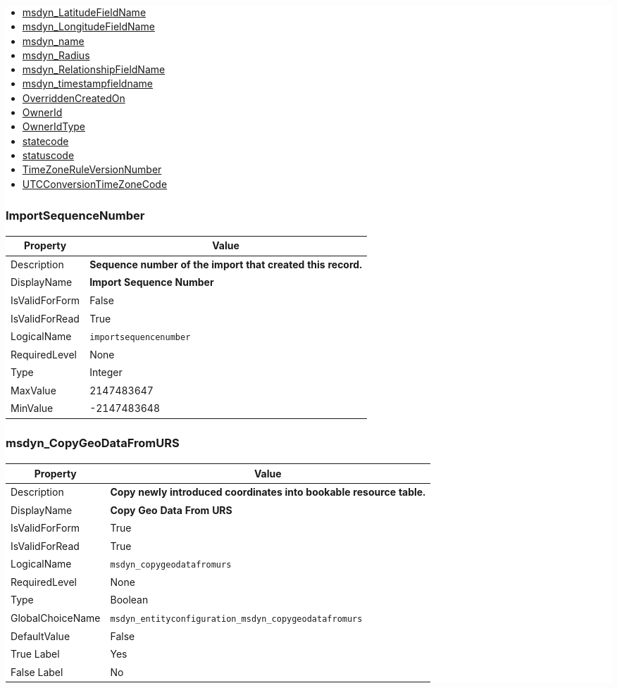 - [msdyn_LatitudeFieldName](#BKMK_msdyn_LatitudeFieldName)
- [msdyn_LongitudeFieldName](#BKMK_msdyn_LongitudeFieldName)
- [msdyn_name](#BKMK_msdyn_name)
- [msdyn_Radius](#BKMK_msdyn_Radius)
- [msdyn_RelationshipFieldName](#BKMK_msdyn_RelationshipFieldName)
- [msdyn_timestampfieldname](#BKMK_msdyn_timestampfieldname)
- [OverriddenCreatedOn](#BKMK_OverriddenCreatedOn)
- [OwnerId](#BKMK_OwnerId)
- [OwnerIdType](#BKMK_OwnerIdType)
- [statecode](#BKMK_statecode)
- [statuscode](#BKMK_statuscode)
- [TimeZoneRuleVersionNumber](#BKMK_TimeZoneRuleVersionNumber)
- [UTCConversionTimeZoneCode](#BKMK_UTCConversionTimeZoneCode)

### <a name="BKMK_ImportSequenceNumber"></a> ImportSequenceNumber

|Property|Value|
|---|---|
|Description|**Sequence number of the import that created this record.**|
|DisplayName|**Import Sequence Number**|
|IsValidForForm|False|
|IsValidForRead|True|
|LogicalName|`importsequencenumber`|
|RequiredLevel|None|
|Type|Integer|
|MaxValue|2147483647|
|MinValue|-2147483648|

### <a name="BKMK_msdyn_CopyGeoDataFromURS"></a> msdyn_CopyGeoDataFromURS

|Property|Value|
|---|---|
|Description|**Copy newly introduced coordinates into bookable resource table.**|
|DisplayName|**Copy Geo Data From URS**|
|IsValidForForm|True|
|IsValidForRead|True|
|LogicalName|`msdyn_copygeodatafromurs`|
|RequiredLevel|None|
|Type|Boolean|
|GlobalChoiceName|`msdyn_entityconfiguration_msdyn_copygeodatafromurs`|
|DefaultValue|False|
|True Label|Yes|
|False Label|No|
